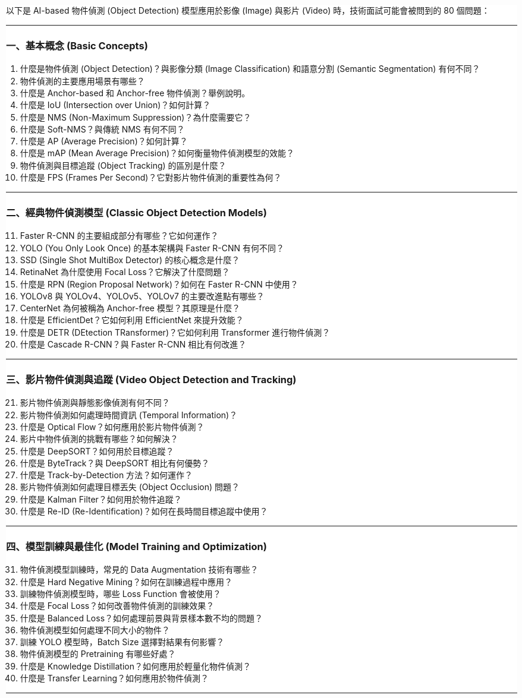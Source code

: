 

以下是 AI-based 物件偵測 (Object Detection) 模型應用於影像 (Image) 與影片 (Video) 時，技術面試可能會被問到的 80 個問題：

---

### **一、基本概念 (Basic Concepts)**

1. 什麼是物件偵測 (Object Detection)？與影像分類 (Image Classification) 和語意分割 (Semantic Segmentation) 有何不同？
2. 物件偵測的主要應用場景有哪些？
3. 什麼是 Anchor-based 和 Anchor-free 物件偵測？舉例說明。
4. 什麼是 IoU (Intersection over Union)？如何計算？
5. 什麼是 NMS (Non-Maximum Suppression)？為什麼需要它？
6. 什麼是 Soft-NMS？與傳統 NMS 有何不同？
7. 什麼是 AP (Average Precision)？如何計算？
8. 什麼是 mAP (Mean Average Precision)？如何衡量物件偵測模型的效能？
9. 物件偵測與目標追蹤 (Object Tracking) 的區別是什麼？
10. 什麼是 FPS (Frames Per Second)？它對影片物件偵測的重要性為何？

---

### **二、經典物件偵測模型 (Classic Object Detection Models)**

11. Faster R-CNN 的主要組成部分有哪些？它如何運作？
12. YOLO (You Only Look Once) 的基本架構與 Faster R-CNN 有何不同？
13. SSD (Single Shot MultiBox Detector) 的核心概念是什麼？
14. RetinaNet 為什麼使用 Focal Loss？它解決了什麼問題？
15. 什麼是 RPN (Region Proposal Network)？如何在 Faster R-CNN 中使用？
16. YOLOv8 與 YOLOv4、YOLOv5、YOLOv7 的主要改進點有哪些？
17. CenterNet 為何被稱為 Anchor-free 模型？其原理是什麼？
18. 什麼是 EfficientDet？它如何利用 EfficientNet 來提升效能？
19. 什麼是 DETR (DEtection TRansformer)？它如何利用 Transformer 進行物件偵測？
20. 什麼是 Cascade R-CNN？與 Faster R-CNN 相比有何改進？

---

### **三、影片物件偵測與追蹤 (Video Object Detection and Tracking)**

21. 影片物件偵測與靜態影像偵測有何不同？
22. 影片物件偵測如何處理時間資訊 (Temporal Information)？
23. 什麼是 Optical Flow？如何應用於影片物件偵測？
24. 影片中物件偵測的挑戰有哪些？如何解決？
25. 什麼是 DeepSORT？如何用於目標追蹤？
26. 什麼是 ByteTrack？與 DeepSORT 相比有何優勢？
27. 什麼是 Track-by-Detection 方法？如何運作？
28. 影片物件偵測如何處理目標丟失 (Object Occlusion) 問題？
29. 什麼是 Kalman Filter？如何用於物件追蹤？
30. 什麼是 Re-ID (Re-Identification)？如何在長時間目標追蹤中使用？

---

### **四、模型訓練與最佳化 (Model Training and Optimization)**

31. 物件偵測模型訓練時，常見的 Data Augmentation 技術有哪些？
32. 什麼是 Hard Negative Mining？如何在訓練過程中應用？
33. 訓練物件偵測模型時，哪些 Loss Function 會被使用？
34. 什麼是 Focal Loss？如何改善物件偵測的訓練效果？
35. 什麼是 Balanced Loss？如何處理前景與背景樣本數不均的問題？
36. 物件偵測模型如何處理不同大小的物件？
37. 訓練 YOLO 模型時，Batch Size 選擇對結果有何影響？
38. 物件偵測模型的 Pretraining 有哪些好處？
39. 什麼是 Knowledge Distillation？如何應用於輕量化物件偵測？
40. 什麼是 Transfer Learning？如何應用於物件偵測？

---